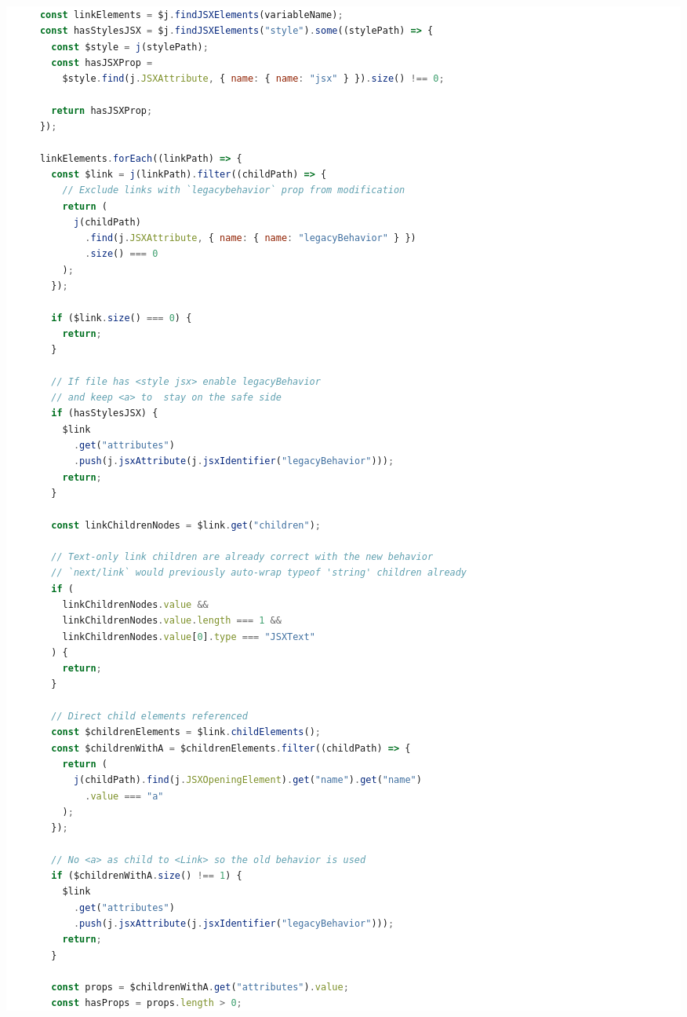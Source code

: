 ```js
      const linkElements = $j.findJSXElements(variableName);
      const hasStylesJSX = $j.findJSXElements("style").some((stylePath) => {
        const $style = j(stylePath);
        const hasJSXProp =
          $style.find(j.JSXAttribute, { name: { name: "jsx" } }).size() !== 0;

        return hasJSXProp;
      });

      linkElements.forEach((linkPath) => {
        const $link = j(linkPath).filter((childPath) => {
          // Exclude links with `legacybehavior` prop from modification
          return (
            j(childPath)
              .find(j.JSXAttribute, { name: { name: "legacyBehavior" } })
              .size() === 0
          );
        });

        if ($link.size() === 0) {
          return;
        }

        // If file has <style jsx> enable legacyBehavior
        // and keep <a> to  stay on the safe side
        if (hasStylesJSX) {
          $link
            .get("attributes")
            .push(j.jsxAttribute(j.jsxIdentifier("legacyBehavior")));
          return;
        }

        const linkChildrenNodes = $link.get("children");

        // Text-only link children are already correct with the new behavior
        // `next/link` would previously auto-wrap typeof 'string' children already
        if (
          linkChildrenNodes.value &&
          linkChildrenNodes.value.length === 1 &&
          linkChildrenNodes.value[0].type === "JSXText"
        ) {
          return;
        }

        // Direct child elements referenced
        const $childrenElements = $link.childElements();
        const $childrenWithA = $childrenElements.filter((childPath) => {
          return (
            j(childPath).find(j.JSXOpeningElement).get("name").get("name")
              .value === "a"
          );
        });

        // No <a> as child to <Link> so the old behavior is used
        if ($childrenWithA.size() !== 1) {
          $link
            .get("attributes")
            .push(j.jsxAttribute(j.jsxIdentifier("legacyBehavior")));
          return;
        }

        const props = $childrenWithA.get("attributes").value;
        const hasProps = props.length > 0;
```